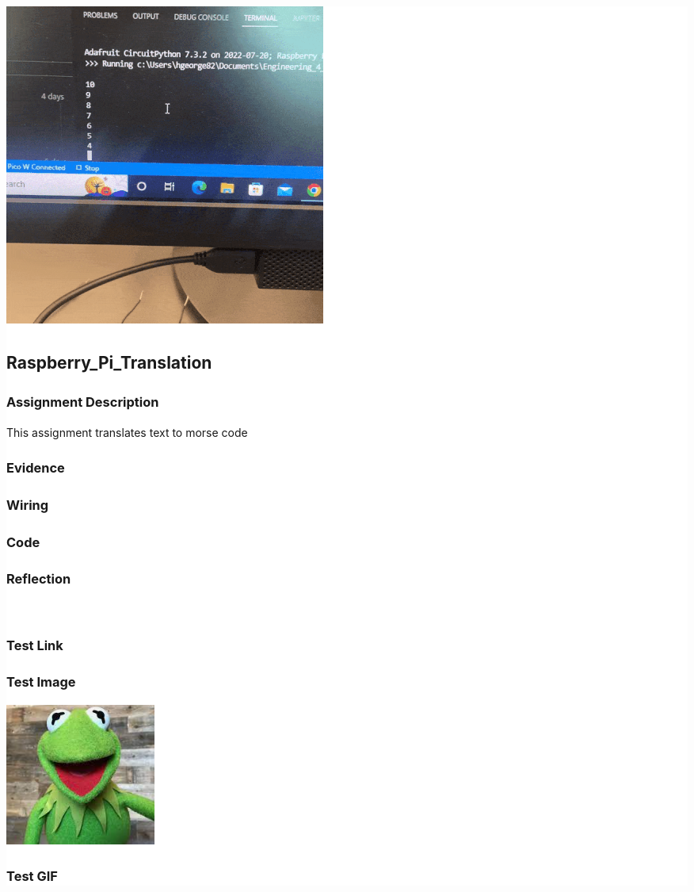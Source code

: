 ![GIF](https://github.com/hgeorge82/Engineering_4_Notebook/blob/main/images/countdown%20(2).gif)



## Raspberry_Pi_Translation

### Assignment Description
This assignment translates text to morse code
### Evidence 

### Wiring

### Code

### Reflection

&nbsp;

### Test Link
![Test link](https://github.com/hgeorge82/Engineering_4_Notebook/blob/main/raspberry-pi/test.py)
### Test Image
![Kermit](https://github.com/hgeorge82/Engineering_4_Notebook/blob/main/images/kermit.png)
### Test GIF